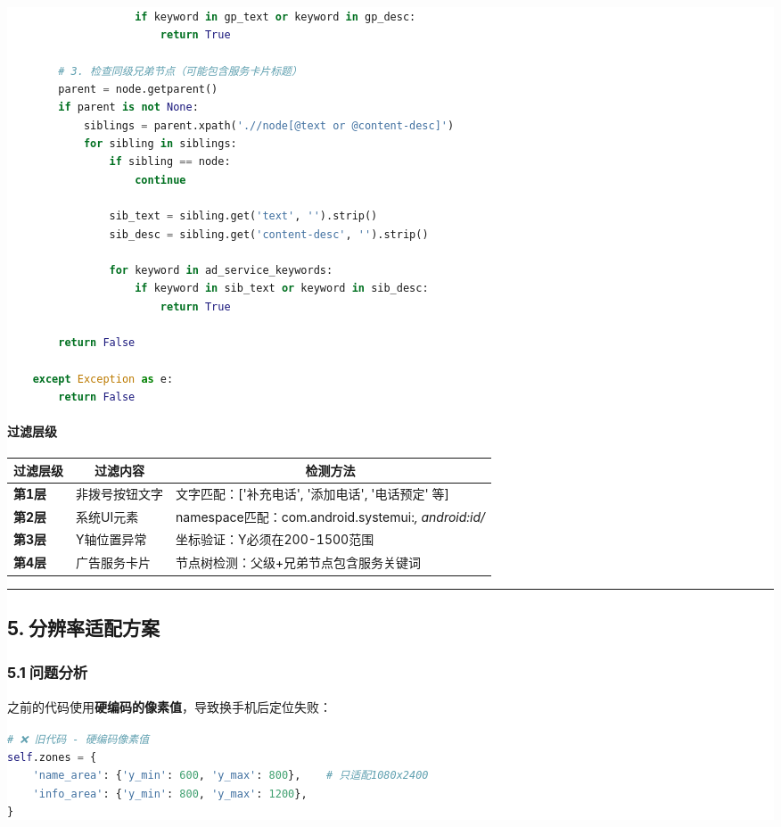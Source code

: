 ```python
                    if keyword in gp_text or keyword in gp_desc:
                        return True

        # 3. 检查同级兄弟节点（可能包含服务卡片标题）
        parent = node.getparent()
        if parent is not None:
            siblings = parent.xpath('.//node[@text or @content-desc]')
            for sibling in siblings:
                if sibling == node:
                    continue

                sib_text = sibling.get('text', '').strip()
                sib_desc = sibling.get('content-desc', '').strip()

                for keyword in ad_service_keywords:
                    if keyword in sib_text or keyword in sib_desc:
                        return True

        return False

    except Exception as e:
        return False
```

#### 过滤层级

| 过滤层级 | 过滤内容 | 检测方法 |
|---------|---------|---------|
| **第1层** | 非拨号按钮文字 | 文字匹配：['补充电话', '添加电话', '电话预定' 等] |
| **第2层** | 系统UI元素 | namespace匹配：com.android.systemui:*, android:id/* |
| **第3层** | Y轴位置异常 | 坐标验证：Y必须在200-1500范围 |
| **第4层** | 广告服务卡片 | 节点树检测：父级+兄弟节点包含服务关键词 |

---

## 5. 分辨率适配方案

### 5.1 问题分析

之前的代码使用**硬编码的像素值**，导致换手机后定位失败：

```python
# ❌ 旧代码 - 硬编码像素值
self.zones = {
    'name_area': {'y_min': 600, 'y_max': 800},    # 只适配1080x2400
    'info_area': {'y_min': 800, 'y_max': 1200},
}
```
